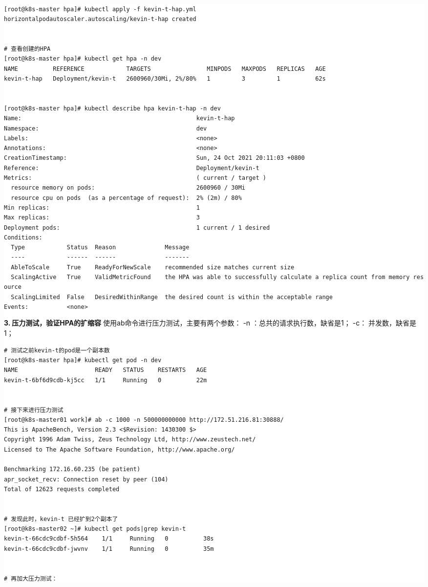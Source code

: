 ```shell
[root@k8s-master hpa]# kubectl apply -f kevin-t-hap.yml 
horizontalpodautoscaler.autoscaling/kevin-t-hap created


# 查看创建的HPA
[root@k8s-master hpa]# kubectl get hpa -n dev
NAME          REFERENCE            TARGETS                MINPODS   MAXPODS   REPLICAS   AGE
kevin-t-hap   Deployment/kevin-t   2600960/30Mi, 2%/80%   1         3         1          62s

  
[root@k8s-master hpa]# kubectl describe hpa kevin-t-hap -n dev
Name:                                                  kevin-t-hap
Namespace:                                             dev
Labels:                                                <none>
Annotations:                                           <none>
CreationTimestamp:                                     Sun, 24 Oct 2021 20:11:03 +0800
Reference:                                             Deployment/kevin-t
Metrics:                                               ( current / target )
  resource memory on pods:                             2600960 / 30Mi
  resource cpu on pods  (as a percentage of request):  2% (2m) / 80%
Min replicas:                                          1
Max replicas:                                          3
Deployment pods:                                       1 current / 1 desired
Conditions:
  Type            Status  Reason              Message
  ----            ------  ------              -------
  AbleToScale     True    ReadyForNewScale    recommended size matches current size
  ScalingActive   True    ValidMetricFound    the HPA was able to successfully calculate a replica count from memory resource
  ScalingLimited  False   DesiredWithinRange  the desired count is within the acceptable range
Events:           <none>
```



**3. 压力测试，验证HPA的扩缩容**
使用ab命令进行压力测试，主要有两个参数：
-n ：总共的请求执行数，缺省是1；
-c： 并发数，缺省是1；

```shell
# 测试之前kevin-t的pod是一个副本数
[root@k8s-master hpa]# kubectl get pod -n dev
NAME                      READY   STATUS    RESTARTS   AGE
kevin-t-6bf6d9cdb-kj5cc   1/1     Running   0          22m


# 接下来进行压力测试
[root@k8s-master01 work]# ab -c 1000 -n 500000000000 http://172.51.216.81:30888/
This is ApacheBench, Version 2.3 <$Revision: 1430300 $>
Copyright 1996 Adam Twiss, Zeus Technology Ltd, http://www.zeustech.net/
Licensed to The Apache Software Foundation, http://www.apache.org/
  
Benchmarking 172.16.60.235 (be patient)
apr_socket_recv: Connection reset by peer (104)
Total of 12623 requests completed
 

# 发现此时，kevin-t 已经扩到2个副本了
[root@k8s-master02 ~]# kubectl get pods|grep kevin-t
kevin-t-66cdc9cdbf-5h564    1/1     Running   0          38s
kevin-t-66cdc9cdbf-jwvnv    1/1     Running   0          35m
 
 
# 再加大压力测试：
```